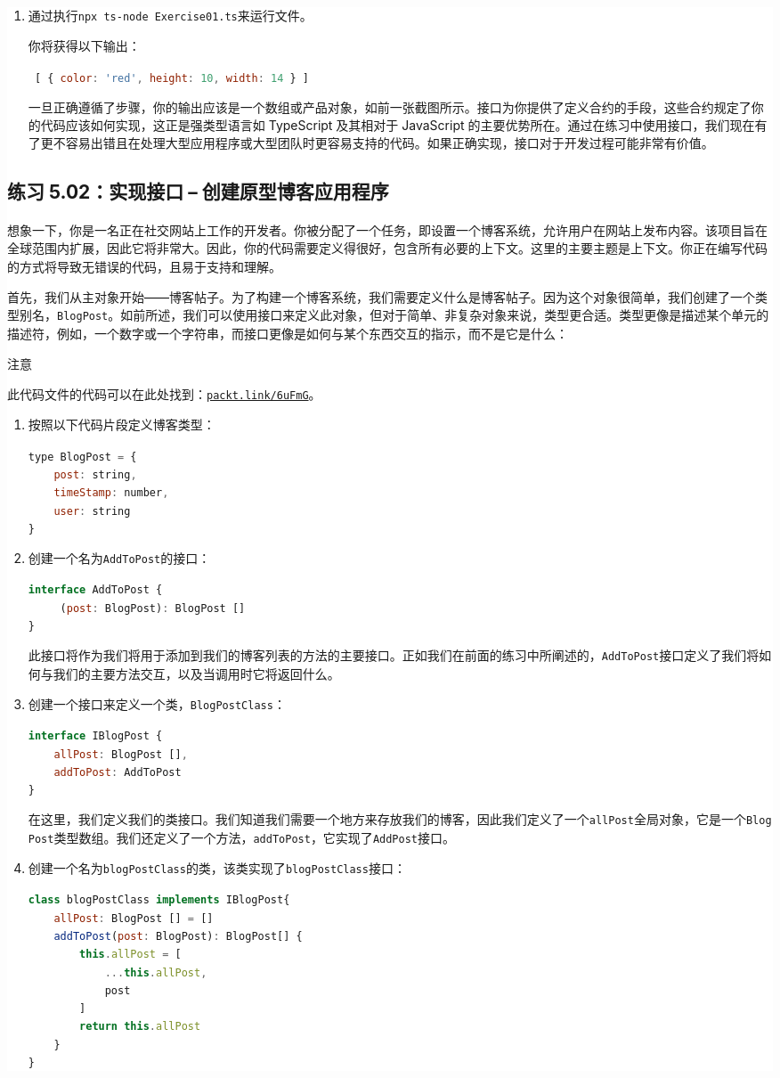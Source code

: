 1.  通过执行`npx ts-node Exercise01.ts`来运行文件。

    你将获得以下输出：

    ```js
     [ { color: 'red', height: 10, width: 14 } ]
    ```

    一旦正确遵循了步骤，你的输出应该是一个数组或产品对象，如前一张截图所示。接口为你提供了定义合约的手段，这些合约规定了你的代码应该如何实现，这正是强类型语言如 TypeScript 及其相对于 JavaScript 的主要优势所在。通过在练习中使用接口，我们现在有了更不容易出错且在处理大型应用程序或大型团队时更容易支持的代码。如果正确实现，接口对于开发过程可能非常有价值。

## 练习 5.02：实现接口 – 创建原型博客应用程序

想象一下，你是一名正在社交网站上工作的开发者。你被分配了一个任务，即设置一个博客系统，允许用户在网站上发布内容。该项目旨在全球范围内扩展，因此它将非常大。因此，你的代码需要定义得很好，包含所有必要的上下文。这里的主要主题是上下文。你正在编写代码的方式将导致无错误的代码，且易于支持和理解。

首先，我们从主对象开始——博客帖子。为了构建一个博客系统，我们需要定义什么是博客帖子。因为这个对象很简单，我们创建了一个类型别名，`BlogPost`。如前所述，我们可以使用接口来定义此对象，但对于简单、非复杂对象来说，类型更合适。类型更像是描述某个单元的描述符，例如，一个数字或一个字符串，而接口更像是如何与某个东西交互的指示，而不是它是什么：

注意

此代码文件的代码可以在此处找到：[`packt.link/6uFmG`](https://packt.link/6uFmG)。

1.  按照以下代码片段定义博客类型：

    ```js
    type BlogPost = {
        post: string,
        timeStamp: number,
        user: string
    }
    ```

1.  创建一个名为`AddToPost`的接口：

    ```js
    interface AddToPost {
         (post: BlogPost): BlogPost []
    }
    ```

    此接口将作为我们将用于添加到我们的博客列表的方法的主要接口。正如我们在前面的练习中所阐述的，`AddToPost`接口定义了我们将如何与我们的主要方法交互，以及当调用时它将返回什么。

1.  创建一个接口来定义一个类，`BlogPostClass`：

    ```js
    interface IBlogPost {
        allPost: BlogPost [],
        addToPost: AddToPost
    }
    ```

    在这里，我们定义我们的类接口。我们知道我们需要一个地方来存放我们的博客，因此我们定义了一个`allPost`全局对象，它是一个`BlogPost`类型数组。我们还定义了一个方法，`addToPost`，它实现了`AddPost`接口。

1.  创建一个名为`blogPostClass`的类，该类实现了`blogPostClass`接口：

    ```js
    class blogPostClass implements IBlogPost{
        allPost: BlogPost [] = []
        addToPost(post: BlogPost): BlogPost[] {
            this.allPost = [
                ...this.allPost,
                post
            ]
            return this.allPost
        }
    }
    ```
